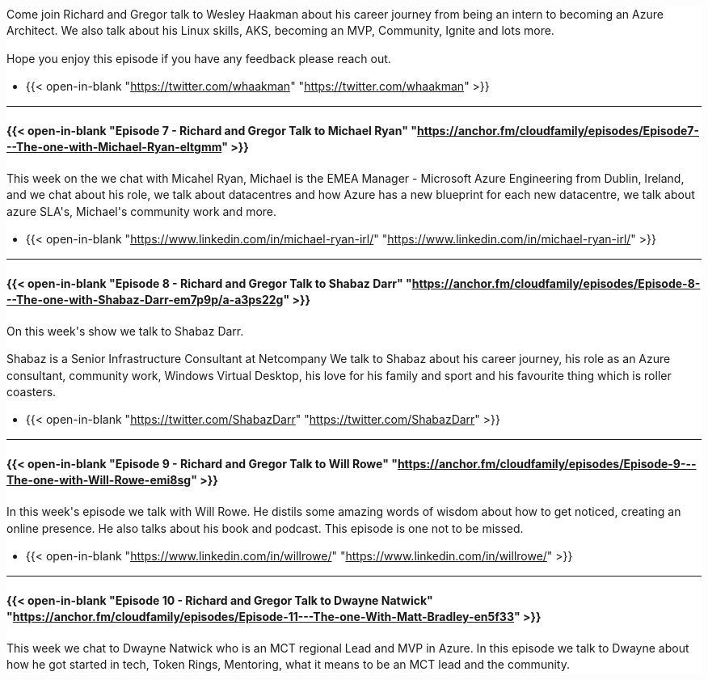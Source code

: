 Come join Richard and Gregor talk to Wesley Haakman about his career journey from being an intern to becoming an Azure Architect. We also talk about his Linux skills, AKS, becoming an MVP, Community, Ignite and lots more.

Hope you enjoy this episode if you have any feedback please reach out.

+ {{< open-in-blank "https://twitter.com/whaakman" "https://twitter.com/whaakman" >}} 
---

#### {{< open-in-blank "Episode 7 - Richard and Gregor Talk to Michael Ryan" "https://anchor.fm/cloudfamily/episodes/Episode7---The-one-with-Michael-Ryan-eltgmm" >}}

This week on the we chat with Micahel Ryan, Michael is the EMEA Manager - Microsoft Azure Engineering from Dublin, Ireland, 
and we chat about his role, we talk about datacentres and how Azure has a new blueprint for each new datacentre, 
we talk about azure SLA's, Michael's community work and more.

+ {{< open-in-blank "https://www.linkedin.com/in/michael-ryan-irl/" "https://www.linkedin.com/in/michael-ryan-irl/" >}} 
---

#### {{< open-in-blank "Episode 8 - Richard and Gregor Talk to Shabaz Darr" "https://anchor.fm/cloudfamily/episodes/Episode-8---The-one-with-Shabaz-Darr-em7p9p/a-a3ps22g" >}}

On this week's show we talk to Shabaz Darr.  

Shabaz is a Senior Infrastructure Consultant at Netcompany  We talk to Shabaz about his career journey, his role as an Azure consultant, community work, Windows Virtual Desktop,
his love for his family and sport and his favourite thing which is roller coasters.

+ {{< open-in-blank "https://twitter.com/ShabazDarr" "https://twitter.com/ShabazDarr" >}} 
    
---

#### {{< open-in-blank "Episode 9 - Richard and Gregor Talk to Will Rowe" "https://anchor.fm/cloudfamily/episodes/Episode-9---The-one-with-Will-Rowe-emi8sg" >}}
   
In this week's episode we talk with Will Rowe. He distils some amazing words of wisdom about how to get noticed, creating an online presence. 
He also talks about his book and podcast. This episode is one not to be missed.

+ {{< open-in-blank "https://www.linkedin.com/in/willrowe/" "https://www.linkedin.com/in/willrowe/" >}} 

---

#### {{< open-in-blank "Episode 10 - Richard and Gregor Talk to Dwayne Natwick" "https://anchor.fm/cloudfamily/episodes/Episode-11---The-one-With-Matt-Bradley-en5f33" >}}

This week we chat to Dwayne Natwick who is an MCT regional Lead and MVP in Azure. In this episode we talk to Dwayne about how he got started in tech, Token Rings, Mentoring, what it means to be an MCT lead and the community.
